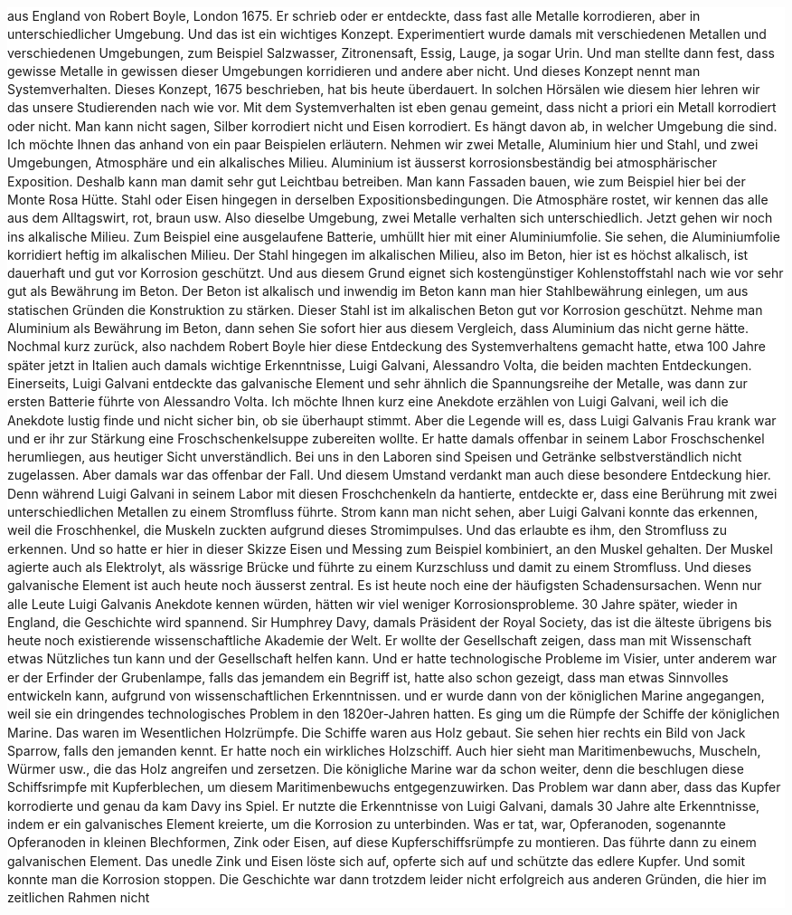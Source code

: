 aus England von Robert Boyle, London 1675. Er schrieb oder er entdeckte, dass fast alle Metalle korrodieren, aber in unterschiedlicher Umgebung. Und das ist ein wichtiges Konzept. Experimentiert wurde damals mit verschiedenen Metallen und verschiedenen Umgebungen, zum Beispiel Salzwasser, Zitronensaft, Essig, Lauge, ja sogar Urin. Und man stellte dann fest, dass gewisse Metalle in gewissen dieser Umgebungen korridieren und andere aber nicht. Und dieses Konzept nennt man Systemverhalten. Dieses Konzept, 1675 beschrieben, hat bis heute überdauert. In solchen Hörsälen wie diesem hier lehren wir das unsere Studierenden nach wie vor. Mit dem Systemverhalten ist eben genau gemeint, dass nicht a priori ein Metall korrodiert oder nicht. Man kann nicht sagen, Silber korrodiert nicht und Eisen korrodiert. Es hängt davon ab, in welcher Umgebung die sind. Ich möchte Ihnen das anhand von ein paar Beispielen erläutern. Nehmen wir zwei Metalle, Aluminium hier und Stahl, und zwei Umgebungen, Atmosphäre und ein alkalisches Milieu. Aluminium ist äusserst korrosionsbeständig bei atmosphärischer Exposition. Deshalb kann man damit sehr gut Leichtbau betreiben. Man kann Fassaden bauen, wie zum Beispiel hier bei der Monte Rosa Hütte. Stahl oder Eisen hingegen in derselben Expositionsbedingungen. Die Atmosphäre rostet, wir kennen das alle aus dem Alltagswirt, rot, braun usw. Also dieselbe Umgebung, zwei Metalle verhalten sich unterschiedlich. Jetzt gehen wir noch ins alkalische Milieu. Zum Beispiel eine ausgelaufene Batterie, umhüllt hier mit einer Aluminiumfolie. Sie sehen, die Aluminiumfolie korridiert heftig im alkalischen Milieu. Der Stahl hingegen im alkalischen Milieu, also im Beton, hier ist es höchst alkalisch, ist dauerhaft und gut vor Korrosion geschützt. Und aus diesem Grund eignet sich kostengünstiger Kohlenstoffstahl nach wie vor sehr gut als Bewährung im Beton. Der Beton ist alkalisch und inwendig im Beton kann man hier Stahlbewährung einlegen, um aus statischen Gründen die Konstruktion zu stärken. Dieser Stahl ist im alkalischen Beton gut vor Korrosion geschützt. Nehme man Aluminium als Bewährung im Beton, dann sehen Sie sofort hier aus diesem Vergleich, dass Aluminium das nicht gerne hätte. Nochmal kurz zurück, also nachdem Robert Boyle hier diese Entdeckung des Systemverhaltens gemacht hatte, etwa 100 Jahre später jetzt in Italien auch damals wichtige Erkenntnisse, Luigi Galvani, Alessandro Volta, die beiden machten Entdeckungen. Einerseits, Luigi Galvani entdeckte das galvanische Element und sehr ähnlich die Spannungsreihe der Metalle, was dann zur ersten Batterie führte von Alessandro Volta. Ich möchte Ihnen kurz eine Anekdote erzählen von Luigi Galvani, weil ich die Anekdote lustig finde und nicht sicher bin, ob sie überhaupt stimmt. Aber die Legende will es, dass Luigi Galvanis Frau krank war und er ihr zur Stärkung eine Froschschenkelsuppe zubereiten wollte. Er hatte damals offenbar in seinem Labor Froschschenkel herumliegen, aus heutiger Sicht unverständlich. Bei uns in den Laboren sind Speisen und Getränke selbstverständlich nicht zugelassen. Aber damals war das offenbar der Fall. Und diesem Umstand verdankt man auch diese besondere Entdeckung hier. Denn während Luigi Galvani in seinem Labor mit diesen Froschchenkeln da hantierte, entdeckte er, dass eine Berührung mit zwei unterschiedlichen Metallen zu einem Stromfluss führte. Strom kann man nicht sehen, aber Luigi Galvani konnte das erkennen, weil die Froschhenkel, die Muskeln zuckten aufgrund dieses Stromimpulses. Und das erlaubte es ihm, den Stromfluss zu erkennen. Und so hatte er hier in dieser Skizze Eisen und Messing zum Beispiel kombiniert, an den Muskel gehalten. Der Muskel agierte auch als Elektrolyt, als wässrige Brücke und führte zu einem Kurzschluss und damit zu einem Stromfluss. Und dieses galvanische Element ist auch heute noch äusserst zentral. Es ist heute noch eine der häufigsten Schadensursachen. Wenn nur alle Leute Luigi Galvanis Anekdote kennen würden, hätten wir viel weniger Korrosionsprobleme. 30 Jahre später, wieder in England, die Geschichte wird spannend. Sir Humphrey Davy, damals Präsident der Royal Society, das ist die älteste übrigens bis heute noch existierende wissenschaftliche Akademie der Welt. Er wollte der Gesellschaft zeigen, dass man mit Wissenschaft etwas Nützliches tun kann und der Gesellschaft helfen kann. Und er hatte technologische Probleme im Visier, unter anderem war er der Erfinder der Grubenlampe, falls das jemandem ein Begriff ist, hatte also schon gezeigt, dass man etwas Sinnvolles entwickeln kann, aufgrund von wissenschaftlichen Erkenntnissen. und er wurde dann von der königlichen Marine angegangen, weil sie ein dringendes technologisches Problem in den 1820er-Jahren hatten. Es ging um die Rümpfe der Schiffe der königlichen Marine. Das waren im Wesentlichen Holzrümpfe. Die Schiffe waren aus Holz gebaut. Sie sehen hier rechts ein Bild von Jack Sparrow, falls den jemanden kennt. Er hatte noch ein wirkliches Holzschiff. Auch hier sieht man Maritimenbewuchs, Muscheln, Würmer usw., die das Holz angreifen und zersetzen. Die königliche Marine war da schon weiter, denn die beschlugen diese Schiffsrimpfe mit Kupferblechen, um diesem Maritimenbewuchs entgegenzuwirken. Das Problem war dann aber, dass das Kupfer korrodierte und genau da kam Davy ins Spiel. Er nutzte die Erkenntnisse von Luigi Galvani, damals 30 Jahre alte Erkenntnisse, indem er ein galvanisches Element kreierte, um die Korrosion zu unterbinden. Was er tat, war, Opferanoden, sogenannte Opferanoden in kleinen Blechformen, Zink oder Eisen, auf diese Kupferschiffsrümpfe zu montieren. Das führte dann zu einem galvanischen Element. Das unedle Zink und Eisen löste sich auf, opferte sich auf und schützte das edlere Kupfer. Und somit konnte man die Korrosion stoppen. Die Geschichte war dann trotzdem leider nicht erfolgreich aus anderen Gründen, die hier im zeitlichen Rahmen nicht